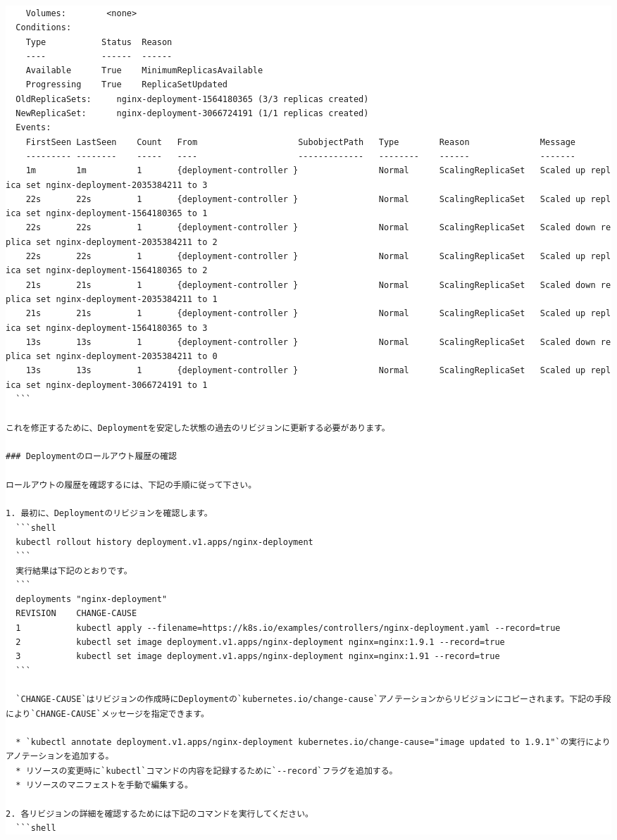   ```
      Volumes:        <none>
    Conditions:
      Type           Status  Reason
      ----           ------  ------
      Available      True    MinimumReplicasAvailable
      Progressing    True    ReplicaSetUpdated
    OldReplicaSets:     nginx-deployment-1564180365 (3/3 replicas created)
    NewReplicaSet:      nginx-deployment-3066724191 (1/1 replicas created)
    Events:
      FirstSeen LastSeen    Count   From                    SubobjectPath   Type        Reason              Message
      --------- --------    -----   ----                    -------------   --------    ------              -------
      1m        1m          1       {deployment-controller }                Normal      ScalingReplicaSet   Scaled up replica set nginx-deployment-2035384211 to 3
      22s       22s         1       {deployment-controller }                Normal      ScalingReplicaSet   Scaled up replica set nginx-deployment-1564180365 to 1
      22s       22s         1       {deployment-controller }                Normal      ScalingReplicaSet   Scaled down replica set nginx-deployment-2035384211 to 2
      22s       22s         1       {deployment-controller }                Normal      ScalingReplicaSet   Scaled up replica set nginx-deployment-1564180365 to 2
      21s       21s         1       {deployment-controller }                Normal      ScalingReplicaSet   Scaled down replica set nginx-deployment-2035384211 to 1
      21s       21s         1       {deployment-controller }                Normal      ScalingReplicaSet   Scaled up replica set nginx-deployment-1564180365 to 3
      13s       13s         1       {deployment-controller }                Normal      ScalingReplicaSet   Scaled down replica set nginx-deployment-2035384211 to 0
      13s       13s         1       {deployment-controller }                Normal      ScalingReplicaSet   Scaled up replica set nginx-deployment-3066724191 to 1
    ```

  これを修正するために、Deploymentを安定した状態の過去のリビジョンに更新する必要があります。

### Deploymentのロールアウト履歴の確認

ロールアウトの履歴を確認するには、下記の手順に従って下さい。

1. 最初に、Deploymentのリビジョンを確認します。
    ```shell
    kubectl rollout history deployment.v1.apps/nginx-deployment
    ```
    実行結果は下記のとおりです。
    ```
    deployments "nginx-deployment"
    REVISION    CHANGE-CAUSE
    1           kubectl apply --filename=https://k8s.io/examples/controllers/nginx-deployment.yaml --record=true
    2           kubectl set image deployment.v1.apps/nginx-deployment nginx=nginx:1.9.1 --record=true
    3           kubectl set image deployment.v1.apps/nginx-deployment nginx=nginx:1.91 --record=true
    ```

    `CHANGE-CAUSE`はリビジョンの作成時にDeploymentの`kubernetes.io/change-cause`アノテーションからリビジョンにコピーされます。下記の手段により`CHANGE-CAUSE`メッセージを指定できます。

    * `kubectl annotate deployment.v1.apps/nginx-deployment kubernetes.io/change-cause="image updated to 1.9.1"`の実行によりアノテーションを追加する。
    * リソースの変更時に`kubectl`コマンドの内容を記録するために`--record`フラグを追加する。
    * リソースのマニフェストを手動で編集する。

2. 各リビジョンの詳細を確認するためには下記のコマンドを実行してください。
    ```shell
  ```
